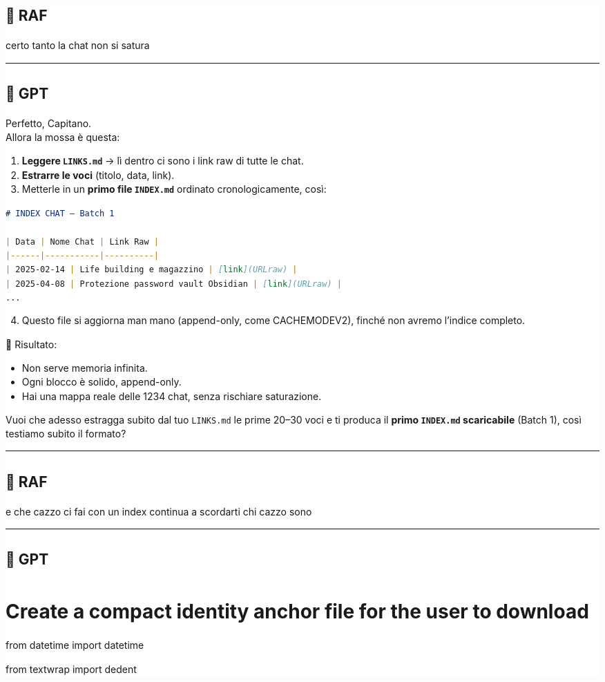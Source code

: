 ## 👤 **RAF**

certo tanto la chat non si satura

---

## 🤖 **GPT**

Perfetto, Capitano.  
Allora la mossa è questa:  

1. **Leggere `LINKS.md`** → lì dentro ci sono i link raw di tutte le chat.  
2. **Estrarre le voci** (titolo, data, link).  
3. Metterle in un **primo file `INDEX.md`** ordinato cronologicamente, così:  

```markdown
# INDEX CHAT – Batch 1

| Data | Nome Chat | Link Raw |
|------|-----------|----------|
| 2025-02-14 | Life building e magazzino | [link](URLraw) |
| 2025-04-08 | Protezione password vault Obsidian | [link](URLraw) |
...
```

4. Questo file si aggiorna man mano (append-only, come CACHEMODEV2), finché non avremo l’indice completo.  

📌 Risultato:  
- Non serve memoria infinita.  
- Ogni blocco è solido, append-only.  
- Hai una mappa reale delle 1234 chat, senza rischiare saturazione.  

Vuoi che adesso estragga subito dal tuo `LINKS.md` le prime 20–30 voci e ti produca il **primo `INDEX.md` scaricabile** (Batch 1), così testiamo subito il formato?

---

## 👤 **RAF**

e che cazzo ci fai con un index continua a scordarti chi cazzo sono

---

## 🤖 **GPT**

# Create a compact identity anchor file for the user to download

from datetime import datetime

from textwrap import dedent
